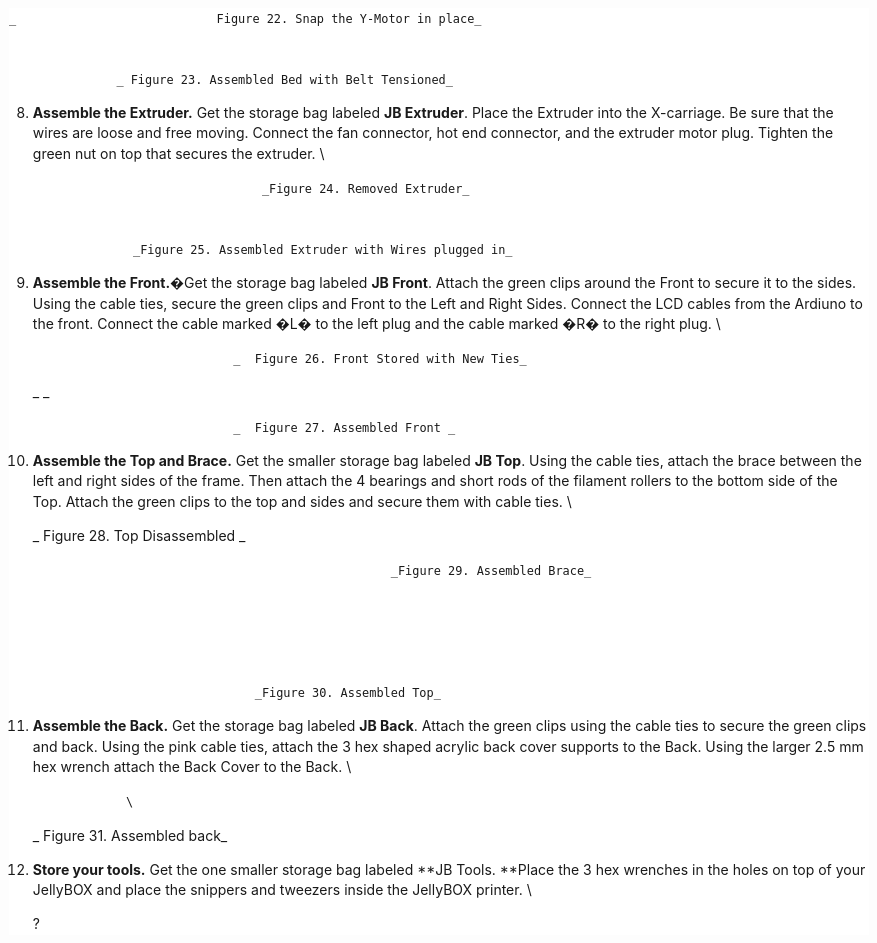     _  		                     Figure 22. Snap the Y-Motor in place_


    		       _ Figure 23. Assembled Bed with Belt Tensioned_

8. **Assemble the Extruder.** Get the storage bag labeled **JB Extruder**. Place the Extruder into the X-carriage. Be sure that the wires are loose and free moving. Connect the fan connector, hot end connector, and the extruder motor plug. Tighten the green nut on top that secures the extruder.  \


    		                           _Figure 24. Removed Extruder_


    		         _Figure 25. Assembled Extruder with Wires plugged in_

9. **Assemble the Front.**�Get the storage bag labeled **JB Front**. Attach the green clips around the Front to secure it to the sides. Using the cable ties, secure the green clips and Front to the Left and Right Sides. Connect the LCD cables from the Ardiuno to the front. Connect the cable marked �L� to the left plug and the cable marked �R� to the right plug.  \


    	 	                       _  Figure 26. Front Stored with New Ties_


    _                                        _


    	 	                       _  Figure 27. Assembled Front _

10. **Assemble the Top and Brace.** Get the smaller storage bag labeled **JB Top**. Using the cable ties, attach the brace between the left and right sides of the frame. Then attach the 4 bearings and short rods of the filament rollers to the bottom side of the Top. Attach the green clips to the top and sides and secure them with cable ties. \


    _			                 Figure 28. Top Disassembled	_


             


                                                          _Figure 29. Assembled Brace_


                                                 


    		                           _Figure 30. Assembled Top_

11. **Assemble the Back.** Get the storage bag labeled **JB Back**.  Attach the green clips using the cable ties to secure the green clips and back. Using the pink cable ties, attach the 3 hex shaped acrylic back cover supports to the Back. Using the larger 2.5 mm hex wrench attach the Back Cover to the Back. \


    			


        			 \
	_   			 Figure 31. Assembled back_

12. **Store your tools.** Get the one smaller storage bag labeled **JB Tools. **Place the 3 hex wrenches in the holes on top of your JellyBOX and place the snippers and tweezers inside the JellyBOX printer. \


    ?
